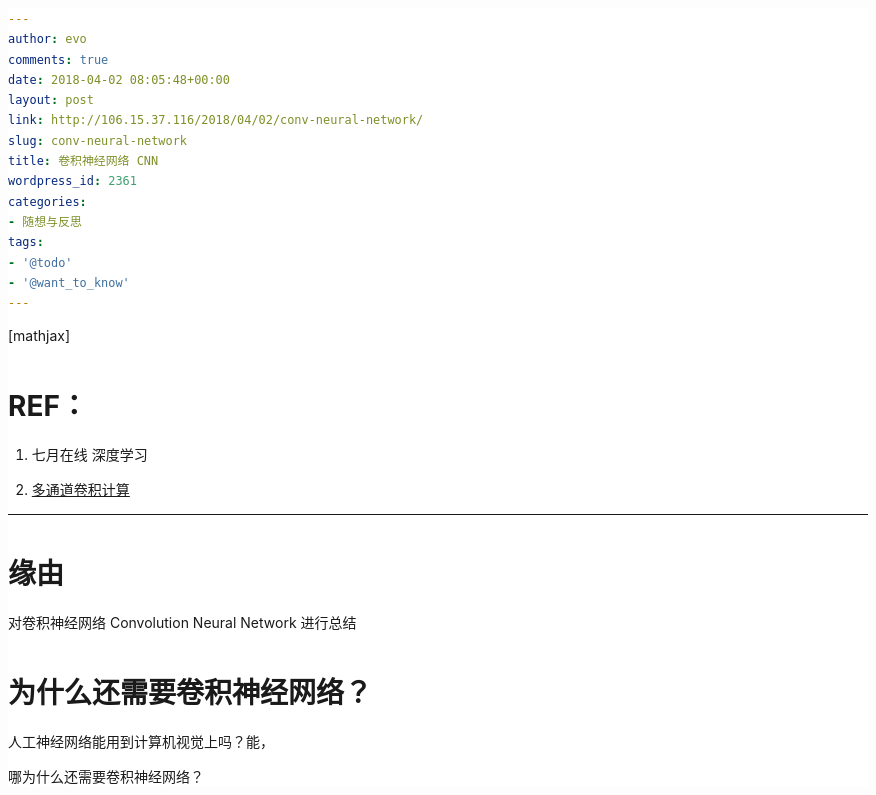 ```yaml
---
author: evo
comments: true
date: 2018-04-02 08:05:48+00:00
layout: post
link: http://106.15.37.116/2018/04/02/conv-neural-network/
slug: conv-neural-network
title: 卷积神经网络 CNN
wordpress_id: 2361
categories:
- 随想与反思
tags:
- '@todo'
- '@want_to_know'
---
```




[mathjax]


# REF：





 	
  1. 七月在线 深度学习

 	
  2. [多通道卷积计算](https://blog.csdn.net/yudiemiaomiao/article/details/72466402)


********************************************************************************


# 缘由


对卷积神经网络 Convolution Neural Network 进行总结


# 




# 为什么还需要卷积神经网络？


人工神经网络能用到计算机视觉上吗？能，

哪为什么还需要卷积神经网络？



 	